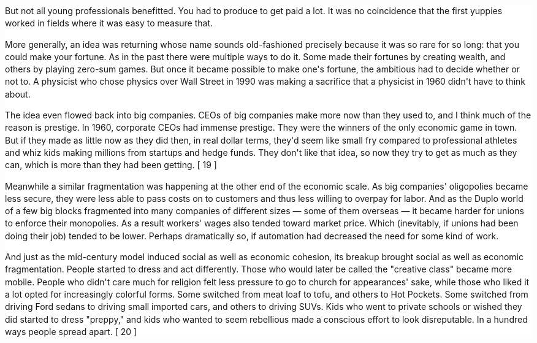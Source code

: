 
  

 But not all young professionals benefitted. You had to produce to
get paid a lot. It was no coincidence that the first yuppies worked
in fields where it was easy to measure that.
   

  

 More generally, an idea was returning whose name sounds old\-fashioned
precisely because it was so rare for so long: that you could make
your fortune. As in the past there were multiple ways to do it.
Some made their fortunes by creating wealth, and others by playing
zero\-sum games. But once it became possible to make one's fortune,
the ambitious had to decide whether or not to. A physicist who
chose physics over Wall Street in 1990 was making a sacrifice that
a physicist in 1960 didn't have to think about.
   

  

 The idea even flowed back into big companies. CEOs of big companies
make more now than they used to, and I think much of the reason is
prestige. In 1960, corporate CEOs had immense prestige. They were
the winners of the only economic game in town. But if they made as
little now as they did then, in real dollar terms, they'd seem like
small fry compared to professional athletes and whiz kids making
millions from startups and hedge funds. They don't like that idea,
so now they try to get as much as they can, which is more than they
had been getting.
 \[
 19
 ]
   

  

 Meanwhile a similar fragmentation was happening at the other end
of the economic scale. As big companies' oligopolies became less
secure, they were less able to pass costs on to customers and thus
less willing to overpay for labor. And as the Duplo world of a few
big blocks fragmented into many companies of different sizes — some
of them overseas — it became harder for unions to enforce their
monopolies. As a result workers' wages also tended toward market
price. Which (inevitably, if unions had been doing their job) tended
to be lower. Perhaps dramatically so, if automation had decreased
the need for some kind of work.
   

  

 And just as the mid\-century model induced social as well as economic
cohesion, its breakup brought social as well as economic fragmentation.
People started to dress and act differently. Those who would later
be called the "creative class" became more mobile. People who didn't
care much for religion felt less pressure to go to church for
appearances' sake, while those who liked it a lot opted for
increasingly colorful forms. Some switched from meat loaf to tofu,
and others to Hot Pockets. Some switched from driving Ford sedans
to driving small imported cars, and others to driving SUVs. Kids
who went to private schools or wished they did started to dress
"preppy," and kids who wanted to seem rebellious made a conscious
effort to look disreputable. In a hundred ways people spread apart.
 \[
 20
 ]
   